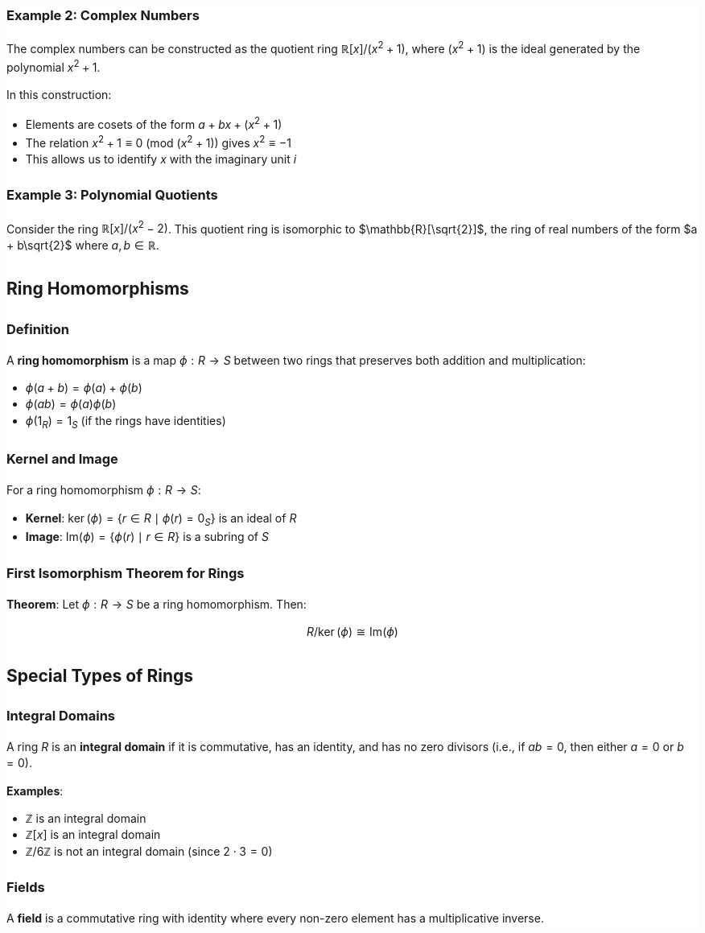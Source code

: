 ### Example 2: Complex Numbers
The complex numbers can be constructed as the quotient ring $\mathbb{R}[x]/(x^2 + 1)$, where $(x^2 + 1)$ is the ideal generated by the polynomial $x^2 + 1$.

In this construction:
- Elements are cosets of the form $a + bx + (x^2 + 1)$
- The relation $x^2 + 1 \equiv 0$ (mod $(x^2 + 1)$) gives $x^2 \equiv -1$
- This allows us to identify $x$ with the imaginary unit $i$

### Example 3: Polynomial Quotients
Consider the ring $\mathbb{R}[x]/(x^2 - 2)$. This quotient ring is isomorphic to $\mathbb{R}[\sqrt{2}]$, the ring of real numbers of the form $a + b\sqrt{2}$ where $a, b \in \mathbb{R}$.

## Ring Homomorphisms

### Definition

A **ring homomorphism** is a map $\phi: R \to S$ between two rings that preserves both addition and multiplication:

- $\phi(a + b) = \phi(a) + \phi(b)$
- $\phi(ab) = \phi(a)\phi(b)$
- $\phi(1_R) = 1_S$ (if the rings have identities)

### Kernel and Image

For a ring homomorphism $\phi: R \to S$:
- **Kernel**: $\ker(\phi) = \{r \in R \mid \phi(r) = 0_S\}$ is an ideal of $R$
- **Image**: $\text{Im}(\phi) = \{\phi(r) \mid r \in R\}$ is a subring of $S$

### First Isomorphism Theorem for Rings

**Theorem**: Let $\phi: R \to S$ be a ring homomorphism. Then:

$$R/\ker(\phi) \cong \text{Im}(\phi)$$

## Special Types of Rings

### Integral Domains

A ring $R$ is an **integral domain** if it is commutative, has an identity, and has no zero divisors (i.e., if $ab = 0$, then either $a = 0$ or $b = 0$).

**Examples**:
- $\mathbb{Z}$ is an integral domain
- $\mathbb{Z}[x]$ is an integral domain
- $\mathbb{Z}/6\mathbb{Z}$ is not an integral domain (since $2 \cdot 3 = 0$)

### Fields

A **field** is a commutative ring with identity where every non-zero element has a multiplicative inverse.
